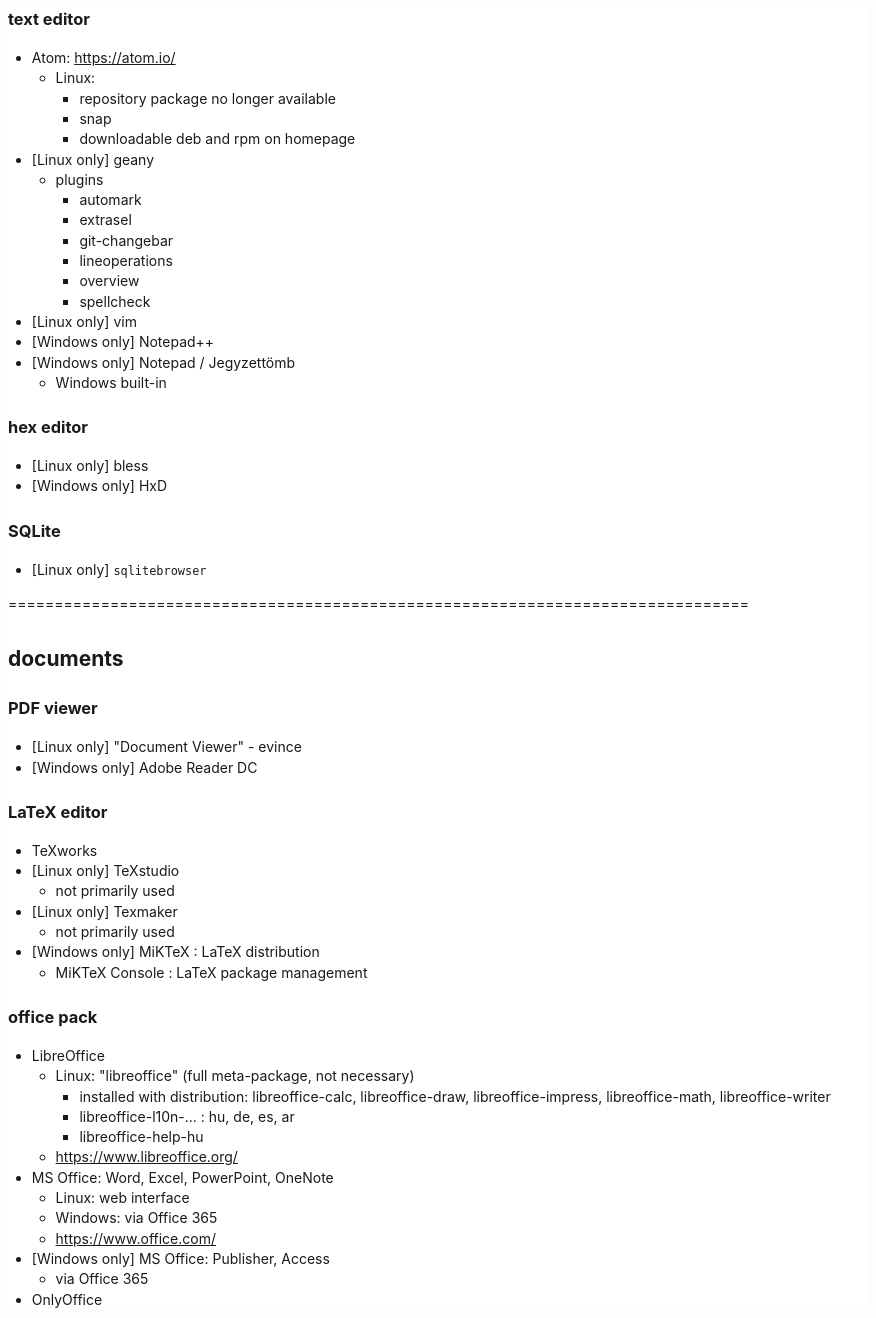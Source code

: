 ### text editor

- Atom: https://atom.io/
    - Linux:
        - repository package no longer available
        - snap
        - downloadable deb and rpm on homepage
- [Linux only] geany
    - plugins
        - automark
        - extrasel
        - git-changebar
        - lineoperations
        - overview
        - spellcheck
- [Linux only] vim
- [Windows only] Notepad++
- [Windows only] Notepad / Jegyzettömb
    - Windows built-in

### hex editor

- [Linux only] bless
- [Windows only] HxD

### SQLite

- [Linux only] `sqlitebrowser`

================================================================================

## documents

### PDF viewer

- [Linux only] "Document Viewer" - evince
- [Windows only] Adobe Reader DC

### LaTeX editor

- TeXworks
- [Linux only] TeXstudio
    - not primarily used
- [Linux only] Texmaker
    - not primarily used
- [Windows only] MiKTeX : LaTeX distribution
    - MiKTeX Console : LaTeX package management

### office pack

- LibreOffice
    - Linux: "libreoffice" (full meta-package, not necessary)
        - installed with distribution: libreoffice-calc, libreoffice-draw, libreoffice-impress, libreoffice-math, libreoffice-writer
        - libreoffice-l10n-... : hu, de, es, ar
        - libreoffice-help-hu
    - https://www.libreoffice.org/
- MS Office: Word, Excel, PowerPoint, OneNote
    - Linux: web interface
    - Windows: via Office 365
    - https://www.office.com/
- [Windows only] MS Office: Publisher, Access
    - via Office 365
- OnlyOffice